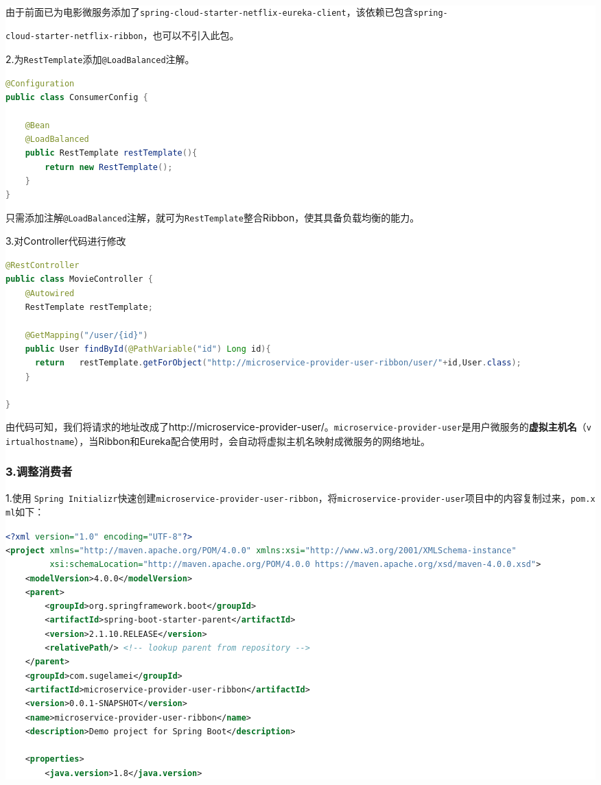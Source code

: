 由于前面已为电影微服务添加了`spring-cloud-starter-netflix-eureka-client`，该依赖已包含`spring-`

`cloud-starter-netflix-ribbon`，也可以不引入此包。



2.为`RestTemplate`添加`@LoadBalanced`注解。

```java
@Configuration
public class ConsumerConfig {

    @Bean
    @LoadBalanced
    public RestTemplate restTemplate(){
        return new RestTemplate();
    }
}
```

只需添加注解`@LoadBalanced`注解，就可为`RestTemplate`整合Ribbon，使其具备负载均衡的能力。



3.对Controller代码进行修改

```java
@RestController
public class MovieController {
    @Autowired
    RestTemplate restTemplate;

    @GetMapping("/user/{id}")
    public User findById(@PathVariable("id") Long id){
      return   restTemplate.getForObject("http://microservice-provider-user-ribbon/user/"+id,User.class);
    }

}
```

​    由代码可知，我们将请求的地址改成了http://microservice-provider-user/。`microservice-provider-user`是用户微服务的**虚拟主机名**（`virtualhostname`），当Ribbon和Eureka配合使用时，会自动将虚拟主机名映射成微服务的网络地址。

### 3.调整消费者

1.使用 `Spring Initializr`快速创建`microservice-provider-user-ribbon`，将`microservice-provider-user`项目中的内容复制过来，`pom.xml`如下：

```xml
<?xml version="1.0" encoding="UTF-8"?>
<project xmlns="http://maven.apache.org/POM/4.0.0" xmlns:xsi="http://www.w3.org/2001/XMLSchema-instance"
         xsi:schemaLocation="http://maven.apache.org/POM/4.0.0 https://maven.apache.org/xsd/maven-4.0.0.xsd">
    <modelVersion>4.0.0</modelVersion>
    <parent>
        <groupId>org.springframework.boot</groupId>
        <artifactId>spring-boot-starter-parent</artifactId>
        <version>2.1.10.RELEASE</version>
        <relativePath/> <!-- lookup parent from repository -->
    </parent>
    <groupId>com.sugelamei</groupId>
    <artifactId>microservice-provider-user-ribbon</artifactId>
    <version>0.0.1-SNAPSHOT</version>
    <name>microservice-provider-user-ribbon</name>
    <description>Demo project for Spring Boot</description>

    <properties>
        <java.version>1.8</java.version>
```